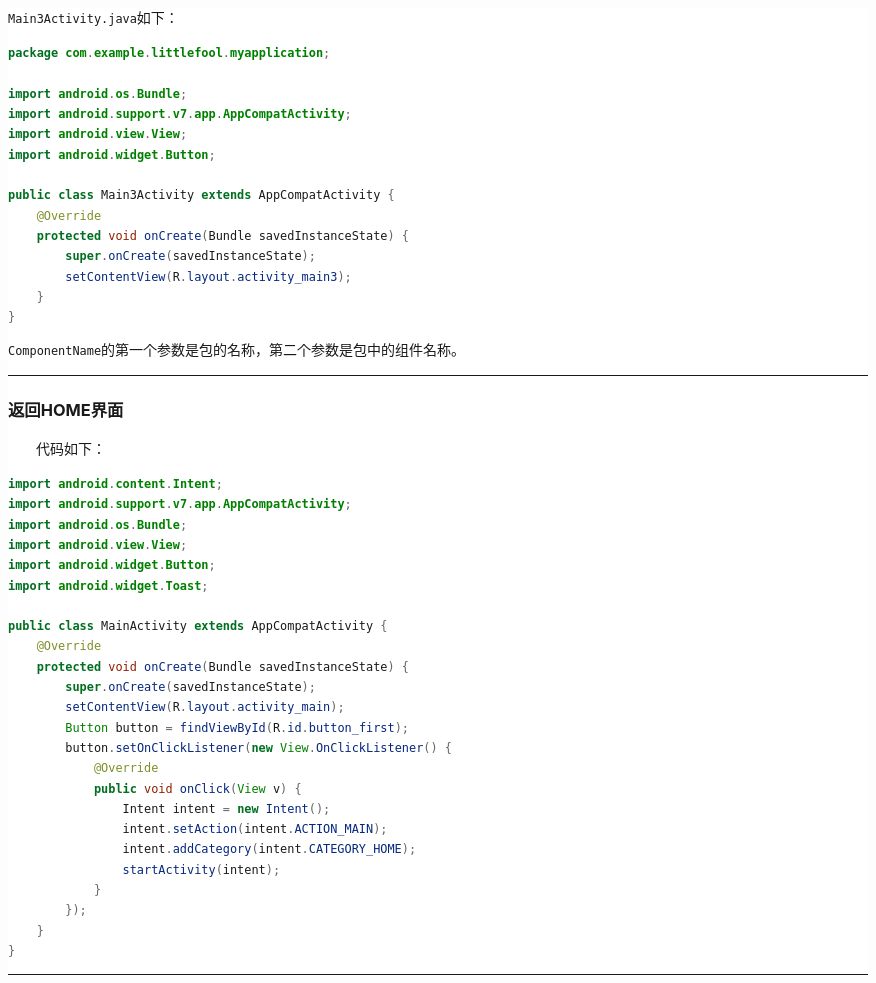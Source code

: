 `Main3Activity.java`如下：

``` java
package com.example.littlefool.myapplication;
​
import android.os.Bundle;
import android.support.v7.app.AppCompatActivity;
import android.view.View;
import android.widget.Button;
​
public class Main3Activity extends AppCompatActivity {
    @Override
    protected void onCreate(Bundle savedInstanceState) {
        super.onCreate(savedInstanceState);
        setContentView(R.layout.activity_main3);
    }
}
```

`ComponentName`的第一个参数是包的名称，第二个参数是包中的组件名称。

---

### 返回HOME界面

&emsp;&emsp;代码如下：

``` java
import android.content.Intent;
import android.support.v7.app.AppCompatActivity;
import android.os.Bundle;
import android.view.View;
import android.widget.Button;
import android.widget.Toast;
​
public class MainActivity extends AppCompatActivity {
    @Override
    protected void onCreate(Bundle savedInstanceState) {
        super.onCreate(savedInstanceState);
        setContentView(R.layout.activity_main);
        Button button = findViewById(R.id.button_first);
        button.setOnClickListener(new View.OnClickListener() {
            @Override
            public void onClick(View v) {
                Intent intent = new Intent();
                intent.setAction(intent.ACTION_MAIN);
                intent.addCategory(intent.CATEGORY_HOME);
                startActivity(intent);
            }
        });
    }
}
```

---